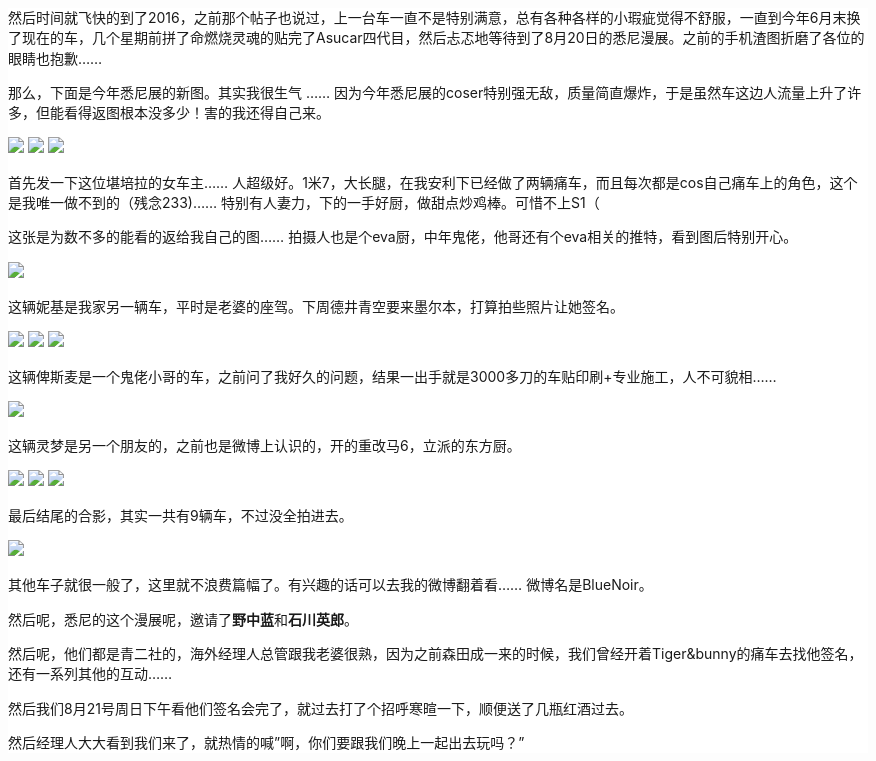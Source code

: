 
然后时间就飞快的到了2016，之前那个帖子也说过，上一台车一直不是特别满意，总有各种各样的小瑕疵觉得不舒服，一直到今年6月末换了现在的车，几个星期前拼了命燃烧灵魂的贴完了Asucar四代目，然后忐忑地等待到了8月20日的悉尼漫展。之前的手机渣图折磨了各位的眼睛也抱歉……


那么，下面是今年悉尼展的新图。其实我很生气 …… 因为今年悉尼展的coser特别强无敌，质量简直爆炸，于是虽然车这边人流量上升了许多，但能看得返图根本没多少！害的我还得自己来。

<img src="http://i1162.photobucket.com/albums/q533/azuresorrow/14102385_1237514809601435_378705860824307530_n_zpsiujkuxsp.jpg" referrerpolicy="no-referrer">
<img src="http://i1162.photobucket.com/albums/q533/azuresorrow/IMG_2810_zpscd5lsqly.jpg" referrerpolicy="no-referrer">
<img src="http://i1162.photobucket.com/albums/q533/azuresorrow/IMG_2775_zpsm1rofxbn.jpg" referrerpolicy="no-referrer">



首先发一下这位堪培拉的女车主…… 人超级好。1米7，大长腿，在我安利下已经做了两辆痛车，而且每次都是cos自己痛车上的角色，这个是我唯一做不到的（残念233)…… 特别有人妻力，下的一手好厨，做甜点炒鸡棒。可惜不上S1（


这张是为数不多的能看的返给我自己的图…… 拍摄人也是个eva厨，中年鬼佬，他哥还有个eva相关的推特，看到图后特别开心。

<img src="http://i1162.photobucket.com/albums/q533/azuresorrow/CqfTcJMUsAAR2xY_zpsurt9d3tu.jpg" referrerpolicy="no-referrer">


这辆妮基是我家另一辆车，平时是老婆的座驾。下周德井青空要来墨尔本，打算拍些照片让她签名。

<img src="http://i1162.photobucket.com/albums/q533/azuresorrow/IMG_2777_zps8mxczzeb.jpg" referrerpolicy="no-referrer">
<img src="http://i1162.photobucket.com/albums/q533/azuresorrow/IMG_2795_zpsce3sjdt3.jpg" referrerpolicy="no-referrer">
<img src="http://i1162.photobucket.com/albums/q533/azuresorrow/IMG_2808_zpsjxkhmzoa.jpg" referrerpolicy="no-referrer">


这辆俾斯麦是一个鬼佬小哥的车，之前问了我好久的问题，结果一出手就是3000多刀的车贴印刷+专业施工，人不可貌相……

<img src="http://i1162.photobucket.com/albums/q533/azuresorrow/IMG_2776_zpsgsbshfac.jpg" referrerpolicy="no-referrer">


这辆灵梦是另一个朋友的，之前也是微博上认识的，开的重改马6，立派的东方厨。

<img src="http://i1162.photobucket.com/albums/q533/azuresorrow/IMG_2774_zpsaqyp4afp.jpg" referrerpolicy="no-referrer">
<img src="http://i1162.photobucket.com/albums/q533/azuresorrow/IMG_2790_zpsd09mqv2g.jpg" referrerpolicy="no-referrer">
<img src="http://i1162.photobucket.com/albums/q533/azuresorrow/IMG_2812_zps6ivzbfz3.jpg" referrerpolicy="no-referrer">


最后结尾的合影，其实一共有9辆车，不过没全拍进去。

<img src="http://i1162.photobucket.com/albums/q533/azuresorrow/IMG_2832_zpsazdmzlv5.jpg" referrerpolicy="no-referrer">



其他车子就很一般了，这里就不浪费篇幅了。有兴趣的话可以去我的微博翻着看…… 微博名是BlueNoir。


然后呢，悉尼的这个漫展呢，邀请了<strong>野中蓝</strong>和<strong>石川英郎</strong>。

然后呢，他们都是青二社的，海外经理人总管跟我老婆很熟，因为之前森田成一来的时候，我们曾经开着Tiger&amp;bunny的痛车去找他签名，还有一系列其他的互动……


然后我们8月21号周日下午看他们签名会完了，就过去打了个招呼寒暄一下，顺便送了几瓶红酒过去。

然后经理人大大看到我们来了，就热情的喊”啊，你们要跟我们晚上一起出去玩吗？”
